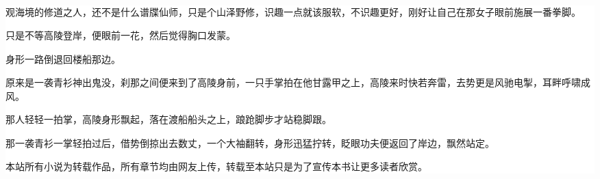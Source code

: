    观海境的修道之人，还不是什么谱牒仙师，只是个山泽野修，识趣一点就该服软，不识趣更好，刚好让自己在那女子眼前施展一番拳脚。

   只是不等高陵登岸，便眼前一花，然后觉得胸口发蒙。

   身形一路倒退回楼船那边。

   原来是一袭青衫神出鬼没，刹那之间便来到了高陵身前，一只手掌拍在他甘露甲之上，高陵来时快若奔雷，去势更是风驰电掣，耳畔呼啸成风。

   那人轻轻一拍掌，高陵身形飘起，落在渡船船头之上，踉跄脚步才站稳脚跟。

   那一袭青衫一掌轻拍过后，借势倒掠出去数丈，一个大袖翻转，身形迅猛拧转，眨眼功夫便返回了岸边，飘然站定。

  本站所有小说为转载作品，所有章节均由网友上传，转载至本站只是为了宣传本书让更多读者欣赏。